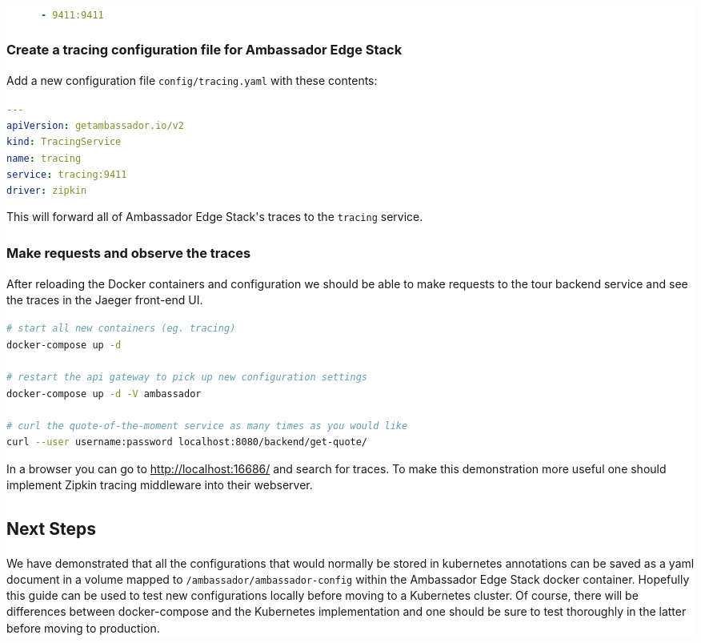 ```yaml
      - 9411:9411
```

### Create a tracing configuration file for Ambassador Edge Stack

Add a new configuration file `config/tracing.yaml` with these contents:

```yaml
---
apiVersion: getambassador.io/v2
kind: TracingService
name: tracing
service: tracing:9411
driver: zipkin
```

This will forward all of Ambassador Edge Stack's traces to the `tracing` service.

### Make requests and observe the traces

After reloading the Docker containers and configuration we should be able to make requests to the tour backend service and see the traces in the Jaeger front-end UI.

```bash
# start all new containers (eg. tracing)
docker-compose up -d

# restart the api gateway to pick up new configuration settings
docker-compose up -d -V ambassador

# curl the quote-of-the-moment service as many times as you would like
curl --user username:password localhost:8080/backend/get-quote/
```

In a browser you can go to [http://localhost:16686/](http://localhost:16686/) and search for traces. To make this demonstration more useful one should implement Zipkin tracing middleware into their webserver.

## Next Steps

We have demonstrated that all the configurations that would normally be stored in kubernetes annotations can be saved as a yaml document in a volume mapped to `/ambassador/ambassador-config` within the Ambassador Edge Stack docker container. Hopefully this guide can be used to test new configurations locally before moving to a Kubernetes cluster. Of course, there will be differences between docker-compose and the Kubernetes implementation and one should be sure to test thoroughly in the latter before moving to production.


